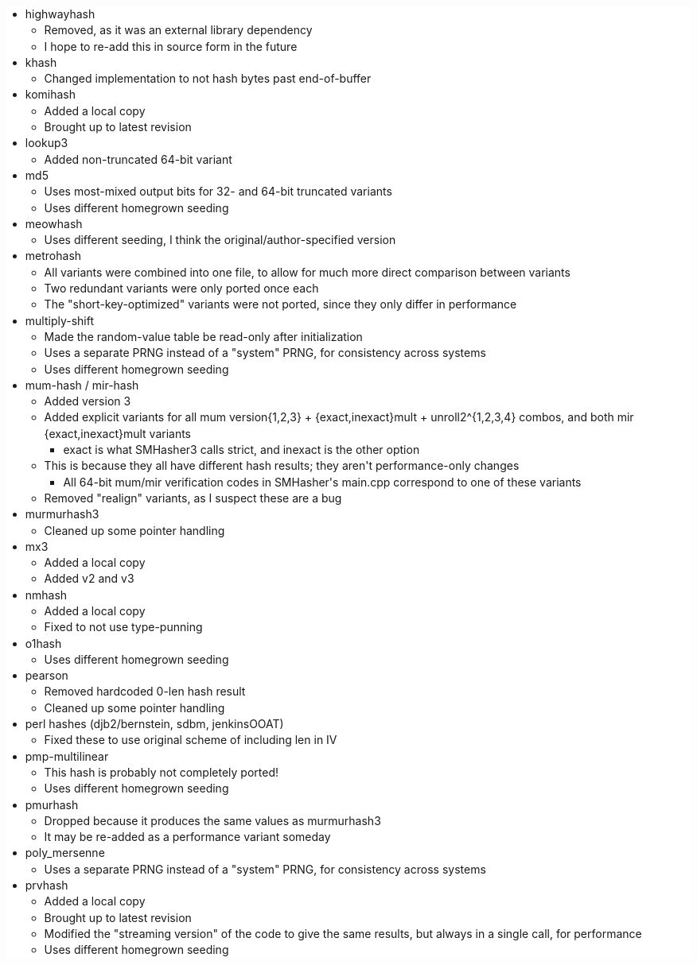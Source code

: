 - highwayhash
   - Removed, as it was an external library dependency
   - I hope to re-add this in source form in the future
- khash
   - Changed implementation to not hash bytes past end-of-buffer
- komihash
   - Added a local copy
   - Brought up to latest revision
- lookup3
   - Added non-truncated 64-bit variant
- md5
   - Uses most-mixed output bits for 32- and 64-bit truncated variants
   - Uses different homegrown seeding
- meowhash
   - Uses different seeding, I think the original/author-specified version
- metrohash
   - All variants were combined into one file, to allow for much more direct
     comparison between variants
   - Two redundant variants were only ported once each
   - The "short-key-optimized" variants were not ported, since they only differ in
   performance
- multiply-shift
   - Made the random-value table be read-only after initialization
   - Uses a separate PRNG instead of a "system" PRNG, for consistency across systems
   - Uses different homegrown seeding
- mum-hash / mir-hash
   - Added version 3
   - Added explicit variants for all mum version{1,2,3} + {exact,inexact}mult +
     unroll2^{1,2,3,4} combos, and both mir {exact,inexact}mult variants
      - exact is what SMHasher3 calls strict, and inexact is the other option
   - This is because they all have different hash results; they aren't
    performance-only changes
      - All 64-bit mum/mir verification codes in SMHasher's main.cpp correspond to one of
        these variants
   - Removed "realign" variants, as I suspect these are a bug
- murmurhash3
   - Cleaned up some pointer handling
- mx3
   - Added a local copy
   - Added v2 and v3
- nmhash
   - Added a local copy
   - Fixed to not use type-punning
- o1hash
   - Uses different homegrown seeding
- pearson
   - Removed hardcoded 0-len hash result
   - Cleaned up some pointer handling
- perl hashes (djb2/bernstein, sdbm, jenkinsOOAT)
   - Fixed these to use original scheme of including len in IV
- pmp-multilinear
   - This hash is probably not completely ported!
   - Uses different homegrown seeding
- pmurhash
   - Dropped because it produces the same values as murmurhash3
   - It may be re-added as a performance variant someday
- poly_mersenne
   - Uses a separate PRNG instead of a "system" PRNG, for consistency across systems
- prvhash
   - Added a local copy
   - Brought up to latest revision
   - Modified the "streaming version" of the code to give the same results, but always
     in a single call, for performance
   - Uses different homegrown seeding